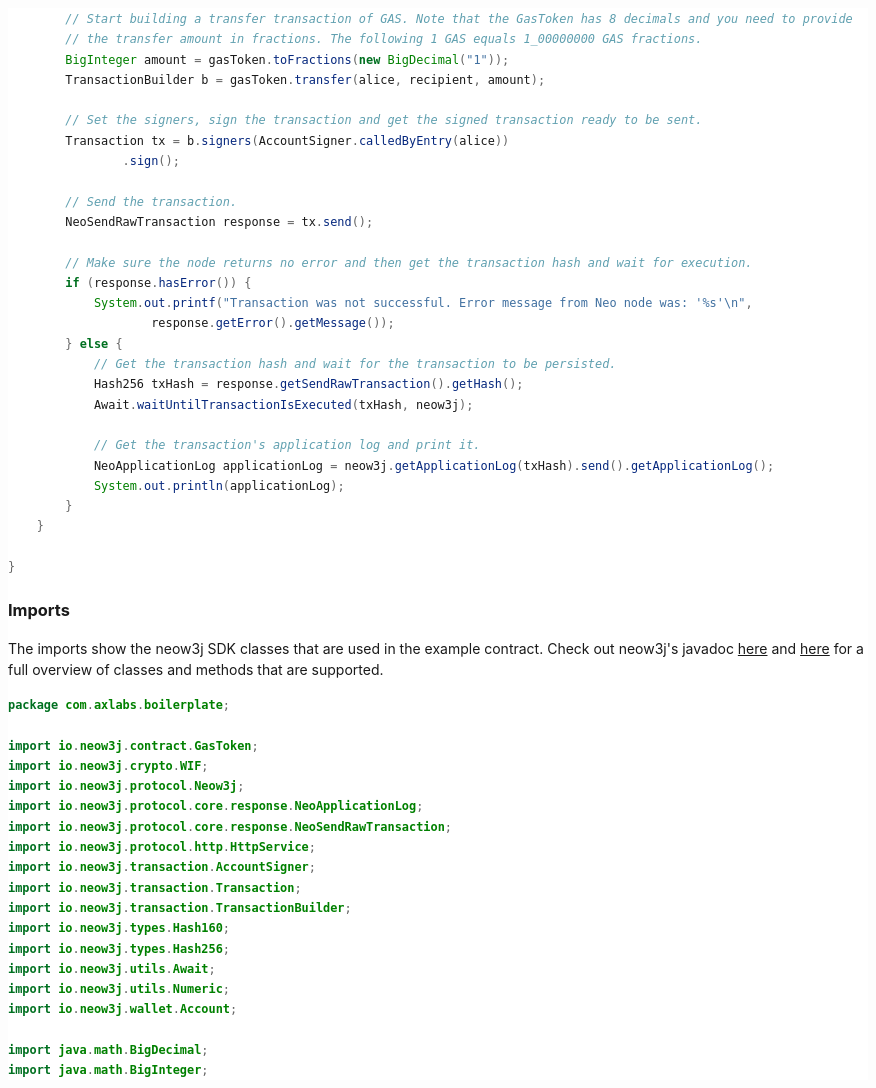 ```java
        // Start building a transfer transaction of GAS. Note that the GasToken has 8 decimals and you need to provide
        // the transfer amount in fractions. The following 1 GAS equals 1_00000000 GAS fractions.
        BigInteger amount = gasToken.toFractions(new BigDecimal("1"));
        TransactionBuilder b = gasToken.transfer(alice, recipient, amount);

        // Set the signers, sign the transaction and get the signed transaction ready to be sent.
        Transaction tx = b.signers(AccountSigner.calledByEntry(alice))
                .sign();

        // Send the transaction.
        NeoSendRawTransaction response = tx.send();

        // Make sure the node returns no error and then get the transaction hash and wait for execution.
        if (response.hasError()) {
            System.out.printf("Transaction was not successful. Error message from Neo node was: '%s'\n",
                    response.getError().getMessage());
        } else {
            // Get the transaction hash and wait for the transaction to be persisted.
            Hash256 txHash = response.getSendRawTransaction().getHash();
            Await.waitUntilTransactionIsExecuted(txHash, neow3j);

            // Get the transaction's application log and print it.
            NeoApplicationLog applicationLog = neow3j.getApplicationLog(txHash).send().getApplicationLog();
            System.out.println(applicationLog);
        }
    }

}
```

### Imports

The imports show the neow3j SDK classes that are used in the example contract. Check out neow3j's javadoc [here](https://javadoc.io/doc/io.neow3j/contract/latest/index.html) and [here](https://javadoc.io/doc/io.neow3j/core/latest/index.html) for a full overview of classes and methods that are supported.

```java
package com.axlabs.boilerplate;

import io.neow3j.contract.GasToken;
import io.neow3j.crypto.WIF;
import io.neow3j.protocol.Neow3j;
import io.neow3j.protocol.core.response.NeoApplicationLog;
import io.neow3j.protocol.core.response.NeoSendRawTransaction;
import io.neow3j.protocol.http.HttpService;
import io.neow3j.transaction.AccountSigner;
import io.neow3j.transaction.Transaction;
import io.neow3j.transaction.TransactionBuilder;
import io.neow3j.types.Hash160;
import io.neow3j.types.Hash256;
import io.neow3j.utils.Await;
import io.neow3j.utils.Numeric;
import io.neow3j.wallet.Account;

import java.math.BigDecimal;
import java.math.BigInteger;
```
